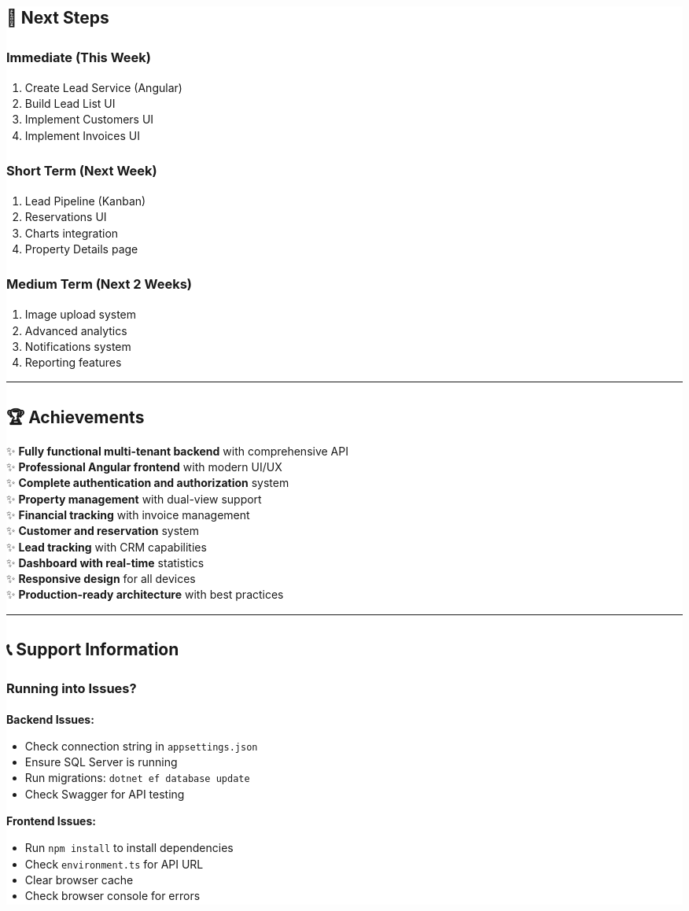 
## 🎯 Next Steps

### **Immediate (This Week)**
1. Create Lead Service (Angular)
2. Build Lead List UI
3. Implement Customers UI
4. Implement Invoices UI

### **Short Term (Next Week)**
1. Lead Pipeline (Kanban)
2. Reservations UI
3. Charts integration
4. Property Details page

### **Medium Term (Next 2 Weeks)**
1. Image upload system
2. Advanced analytics
3. Notifications system
4. Reporting features

---

## 🏆 Achievements

✨ **Fully functional multi-tenant backend** with comprehensive API  
✨ **Professional Angular frontend** with modern UI/UX  
✨ **Complete authentication and authorization** system  
✨ **Property management** with dual-view support  
✨ **Financial tracking** with invoice management  
✨ **Customer and reservation** system  
✨ **Lead tracking** with CRM capabilities  
✨ **Dashboard with real-time** statistics  
✨ **Responsive design** for all devices  
✨ **Production-ready architecture** with best practices  

---

## 📞 Support Information

### **Running into Issues?**

**Backend Issues:**
- Check connection string in `appsettings.json`
- Ensure SQL Server is running
- Run migrations: `dotnet ef database update`
- Check Swagger for API testing

**Frontend Issues:**
- Run `npm install` to install dependencies
- Check `environment.ts` for API URL
- Clear browser cache
- Check browser console for errors
